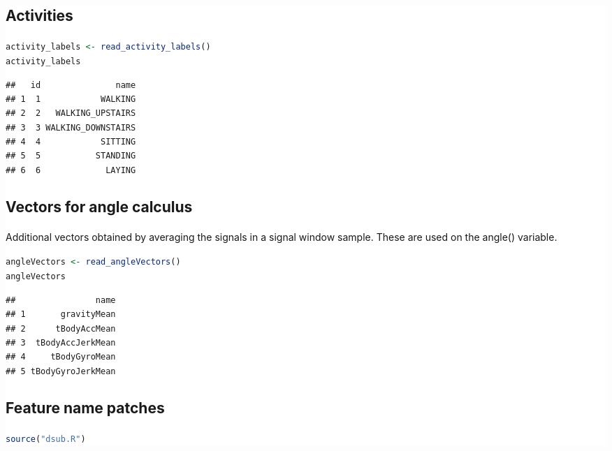 Activities
----------

``` r
activity_labels <- read_activity_labels()
activity_labels
```

    ##   id               name
    ## 1  1            WALKING
    ## 2  2   WALKING_UPSTAIRS
    ## 3  3 WALKING_DOWNSTAIRS
    ## 4  4            SITTING
    ## 5  5           STANDING
    ## 6  6             LAYING

Vectors for angle calculus
--------------------------

Additional vectors obtained by averaging the signals in a signal window sample. These are used on the angle() variable.

``` r
angleVectors <- read_angleVectors()
angleVectors
```

    ##                name
    ## 1       gravityMean
    ## 2      tBodyAccMean
    ## 3  tBodyAccJerkMean
    ## 4     tBodyGyroMean
    ## 5 tBodyGyroJerkMean

Feature name patches
--------------------

``` r
source("dsub.R")
```
